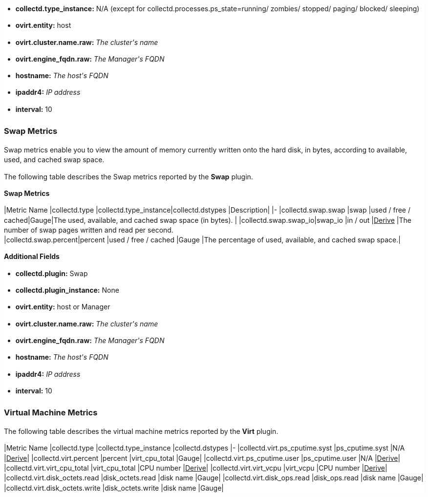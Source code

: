 * **collectd.type_instance:** N/A (except for collectd.processes.ps_state=running/ zombies/ stopped/ paging/ blocked/ sleeping)

* **ovirt.entity:** host

* **ovirt.cluster.name.raw:** *The cluster's name*

* **ovirt.engine_fqdn.raw:** *The Manager's FQDN*

* **hostname:** *The host's FQDN*

* **ipaddr4:** *IP address*

* **interval:** 10

### Swap Metrics

Swap metrics enable you to view the amount of memory currently written onto the hard disk, in bytes, according to available, used, and cached swap space.

The following table describes the Swap metrics reported by the **Swap** plugin.

**Swap Metrics**

|Metric Name |collectd.type |collectd.type_instance|collectd.dstypes |Description|
|-
|collectd.swap.swap |swap |used / free /  cached|Gauge|The used, available, and cached swap space (in bytes). |
|collectd.swap.swap_io|swap_io |in / out |[Derive](../Derive) |The number of swap pages written and read per second.\
|collectd.swap.percent|percent |used / free / cached |Gauge |The percentage of used, available, and cached swap space.|

**Additional Fields**

* **collectd.plugin:** Swap

* **collectd.plugin_instance:** None

* **ovirt.entity:** host or Manager

* **ovirt.cluster.name.raw:** *The cluster's name*

* **ovirt.engine_fqdn.raw:** *The Manager's FQDN*

* **hostname:** *The host's FQDN*

* **ipaddr4:** *IP address*

* **interval:** 10

### Virtual Machine Metrics

The following table describes the virtual machine metrics reported by the **Virt** plugin.

|Metric Name |collectd.type |collectd.type_instance |collectd.dstypes
|-
|collectd.virt.ps_cputime.syst |ps_cputime.syst |N/A |[Derive](../Derive)|
|collectd.virt.percent |percent |virt_cpu_total |Gauge|
|collectd.virt.ps_cputime.user |ps_cputime.user |N/A |[Derive](../Derive)|
|collectd.virt.virt_cpu_total |virt_cpu_total |CPU number |[Derive](../Derive)|
|collectd.virt.virt_vcpu |virt_vcpu |CPU number |[Derive](../Derive)|
|collectd.virt.disk_octets.read |disk_octets.read |disk name |Gauge|
|collectd.virt.disk_ops.read |disk_ops.read |disk name |Gauge|
|collectd.virt.disk_octets.write |disk_octets.write |disk name |Gauge|